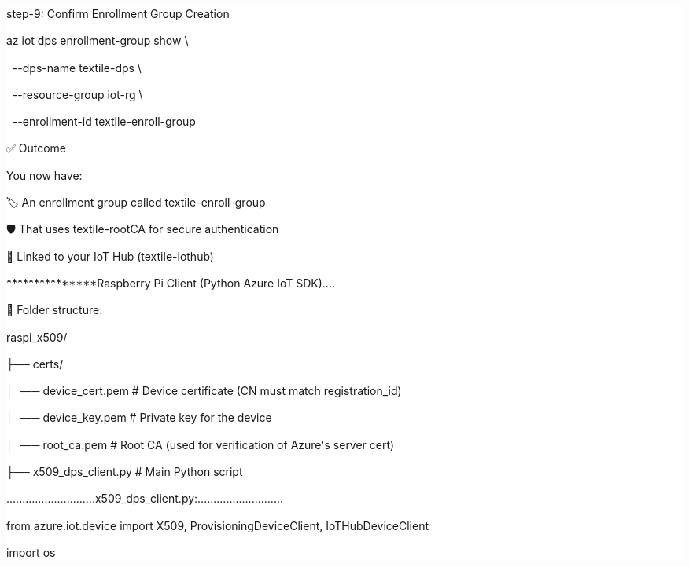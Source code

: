 
step-9: Confirm Enrollment Group Creation



az iot dps enrollment-group show \\

  --dps-name textile-dps \\

  --resource-group iot-rg \\

  --enrollment-id textile-enroll-group









✅ Outcome

You now have:



🏷️ An enrollment group called textile-enroll-group



🛡️ That uses textile-rootCA for secure authentication



🔗 Linked to your IoT Hub (textile-iothub)









\*\*\*\*\*\*\*\*\*\*\*\*\*\*\*Raspberry Pi Client (Python Azure IoT SDK)....

📁 Folder structure:



raspi\_x509/

├── certs/

│   ├── device\_cert.pem        # Device certificate (CN must match registration\_id)

│   ├── device\_key.pem         # Private key for the device

│   └── root\_ca.pem            # Root CA (used for verification of Azure's server cert)

├── x509\_dps\_client.py         # Main Python script





............................x509\_dps\_client.py:...........................





from azure.iot.device import X509, ProvisioningDeviceClient, IoTHubDeviceClient

import os
